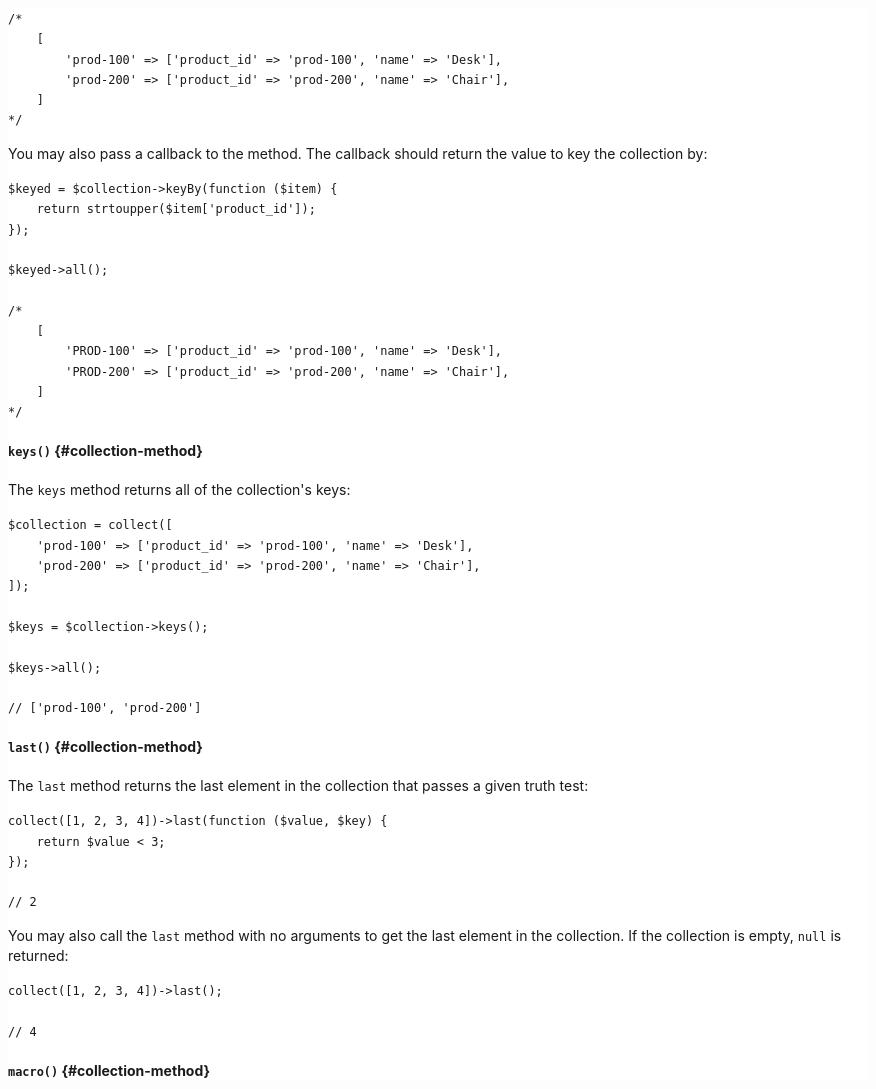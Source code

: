     /*
        [
            'prod-100' => ['product_id' => 'prod-100', 'name' => 'Desk'],
            'prod-200' => ['product_id' => 'prod-200', 'name' => 'Chair'],
        ]
    */

You may also pass a callback to the method. The callback should return the value to key the collection by:

    $keyed = $collection->keyBy(function ($item) {
        return strtoupper($item['product_id']);
    });

    $keyed->all();

    /*
        [
            'PROD-100' => ['product_id' => 'prod-100', 'name' => 'Desk'],
            'PROD-200' => ['product_id' => 'prod-200', 'name' => 'Chair'],
        ]
    */

<a name="method-keys"></a>
#### `keys()` {#collection-method}

The `keys` method returns all of the collection's keys:

    $collection = collect([
        'prod-100' => ['product_id' => 'prod-100', 'name' => 'Desk'],
        'prod-200' => ['product_id' => 'prod-200', 'name' => 'Chair'],
    ]);

    $keys = $collection->keys();

    $keys->all();

    // ['prod-100', 'prod-200']

<a name="method-last"></a>
#### `last()` {#collection-method}

The `last` method returns the last element in the collection that passes a given truth test:

    collect([1, 2, 3, 4])->last(function ($value, $key) {
        return $value < 3;
    });

    // 2

You may also call the `last` method with no arguments to get the last element in the collection. If the collection is empty, `null` is returned:

    collect([1, 2, 3, 4])->last();

    // 4

<a name="method-macro"></a>
#### `macro()` {#collection-method}
